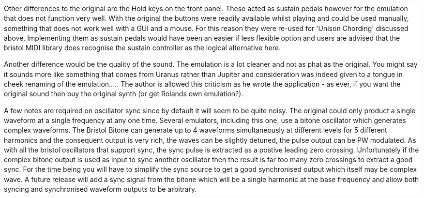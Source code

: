 
Other differences to the original are the Hold keys on the front panel. These
acted as sustain pedals however for the emulation that does not function very
well. With the original the buttons were readily available whilst playing and
could be used manually, something that does not work well with a GUI and a
mouse. For this reason they were re-used for 'Unison Chording' discussed above.
Implementing them as sustain pedals would have been an easier if less flexible
option and users are advised that the bristol MIDI library does recognise the
sustain controller as the logical alternative here.

Another difference would be the quality of the sound. The emulation is a lot
cleaner and not as phat as the original. You might say it sounds more like
something that comes from Uranus rather than Jupiter and consideration was
indeed given to a tongue in cheek renaming of the emulation..... The author is
allowed this criticism as he wrote the application - as ever, if you want the
original sound then buy the original synth (or get Rolands own emulation?).

A few notes are required on oscillator sync since by default it will seem to 
be quite noisy. The original could only product a single waveform at a single
frequency at any one time. Several emulators, including this one, use a bitone
oscillator which generates complex waveforms. The Bristol Bitone can generate
up to 4 waveforms simultaneously at different levels for 5 different harmonics
and the consequent output is very rich, the waves can be slightly detuned, 
the pulse output can be PW modulated. As with all the bristol oscillators that
support sync, the sync pulse is extracted as a postive leading zero crossing.
Unfortunately if the complex bitone output is used as input to sync another
oscillator then the result is far too many zero crossings to extract a good
sync. For the time being you will have to simplify the sync source to get a
good synchronised output which itself may be complex wave. A future release
will add a sync signal from the bitone which will be a single harmonic at the
base frequency and allow both syncing and synchronised waveform outputs to be
arbitrary.
